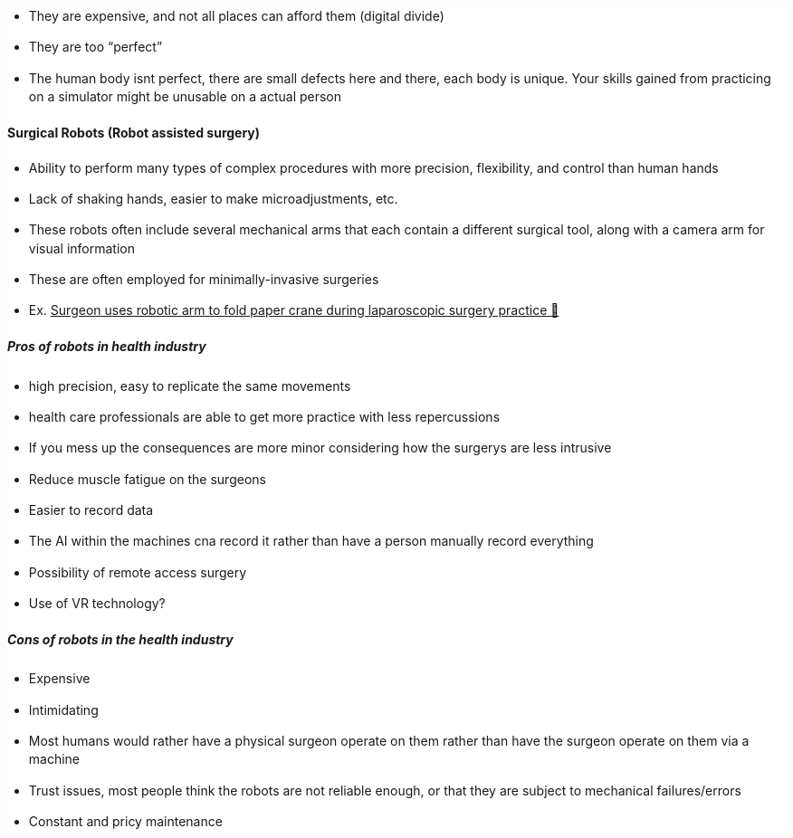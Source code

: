 - They are expensive, and not all places can afford them (digital divide)
    
- They are too “perfect”
    

- The human body isnt perfect, there are small defects here and there, each body is unique. Your skills gained from practicing on a simulator might be unusable on a actual person
    

#### Surgical Robots (Robot assisted surgery)

- Ability to perform many types of complex procedures with more precision, flexibility, and control than human hands
    

- Lack of shaking hands, easier to make microadjustments, etc.
    

- These robots often include several mechanical arms that each contain a different surgical tool, along with a camera arm for visual information
    
- These are often employed for minimally-invasive surgeries
    
- Ex. [Surgeon uses robotic arm to fold paper crane during laparoscopic surgery practice 🫣](https://www.youtube.com/watch?v=xCygPARZuh8) 
    

##### Pros of robots in health industry

- high precision, easy to replicate the same movements
    
- health care professionals are able to get more practice with less repercussions 
    

- If you mess up the consequences are more minor considering how the surgerys are less intrusive
    

- Reduce muscle fatigue on the surgeons
    
- Easier to record data
    

- The AI within the machines cna record it rather than have a person manually record everything
    

- Possibility of remote access surgery
    

- Use of VR technology?
    

##### Cons of robots in the health industry

- Expensive
    
- Intimidating
    

- Most humans would rather have a physical surgeon operate on them rather than have the surgeon operate on them via a machine
    
- Trust issues, most people think the robots are not reliable enough, or that they are subject to mechanical failures/errors
    
- Constant and pricy maintenance
    